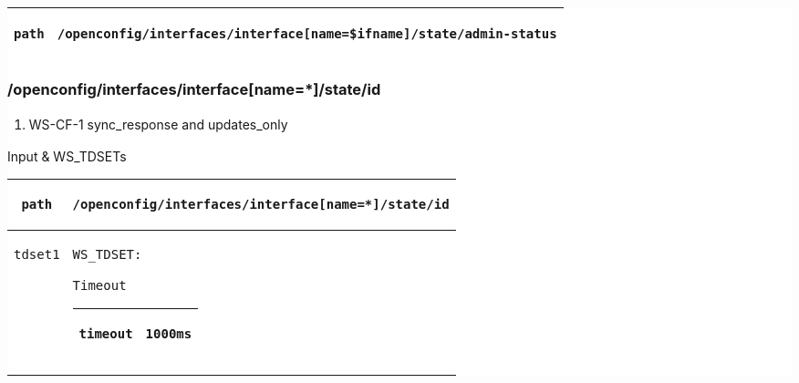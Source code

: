 <table>
  <thead>
    <tr>
      <th><p><pre>
path
</pre></p></th>
      <th><p><pre>
/openconfig/interfaces/interface[name=$ifname]/state/admin-status
</pre></p></th>
    </tr>
  </thead>
  <tbody>
  </tbody>
</table>

</td>
    </tr>
  </tbody>
</table>

### /openconfig/interfaces/interface[name=*]/state/id

1.  WS-CF-1 sync_response and updates_only

Input & WS_TDSETs

<table>
  <thead>
    <tr>
      <th><p><pre>
path
</pre></p></th>
      <th><p><pre>
/openconfig/interfaces/interface[name=*]/state/id
</pre></p></th>
    </tr>
  </thead>
  <tbody>
    <tr>
      <td><p><pre>
tdset1
</pre></p></td>
      <td><p><pre>
WS_TDSET:
</pre></p>

<p><pre>
Timeout
</pre></p>

<table>
  <thead>
    <tr>
      <th><p><pre>
timeout
</pre></p></th>
      <th><p><pre>
1000ms
</pre></p></th>
    </tr>
  </thead>
  <tbody>
  </tbody>
</table>
